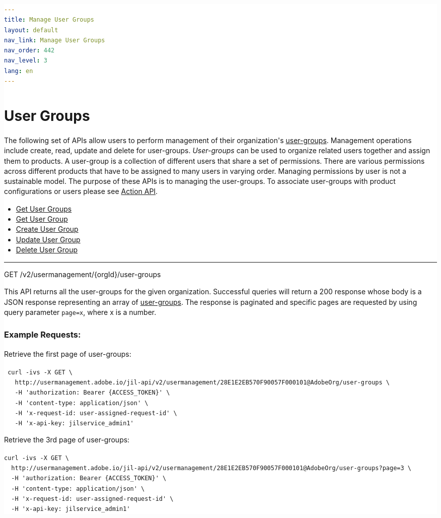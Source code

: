 ```yaml
---
title: Manage User Groups
layout: default
nav_link: Manage User Groups
nav_order: 442
nav_level: 3
lang: en
---
```

# User Groups

The following set of APIs allow users to perform management of their organization's [user-groups](glossary.html#usergroup). Management operations include create, read, update and delete for user-groups.
_User-groups_ can be used to organize related users together and assign them to products. A user-group is a collection of different users that share a set of permissions. There are various permissions across different products that have to be assigned to many users in varying order. Managing permissions by user is not a sustainable model. The purpose of these APIs is to managing the user-groups. To associate user-groups with product configurations or users please see [Action API](ActionsRef.html).

* [Get User Groups](#getUserGroups)
* [Get User Group](getUserGroup)
* [Create User Group](#createUserGroup)
* [Update User Group](#updateUserGroup)
* [Delete User Group](#deleteUserGroup)

<hr class="api-ref-rule">

<a class="api-ref-title" name="getUserGroups">GET /v2/usermanagement/{orgId}/user-groups</a>

This API returns all the user-groups for the given organization. Successful queries will return a 200 response whose body is a JSON response representing an array of [user-groups](glossary.html#usergroup). The response is paginated and specific pages are requested by using query parameter `page=x`, where x is a number.   

### Example Requests:
Retrieve the first page of user-groups:
```
 curl -ivs -X GET \
   http://usermanagement.adobe.io/jil-api/v2/usermanagement/28E1E2EB570F90057F000101@AdobeOrg/user-groups \
   -H 'authorization: Bearer {ACCESS_TOKEN}' \
   -H 'content-type: application/json' \
   -H 'x-request-id: user-assigned-request-id' \
   -H 'x-api-key: jilservice_admin1' 
 ```
 Retrieve the 3rd page of user-groups:
 ```
 curl -ivs -X GET \
   http://usermanagement.adobe.io/jil-api/v2/usermanagement/28E1E2EB570F90057F000101@AdobeOrg/user-groups?page=3 \
   -H 'authorization: Bearer {ACCESS_TOKEN}' \
   -H 'content-type: application/json' \
   -H 'x-request-id: user-assigned-request-id' \
   -H 'x-api-key: jilservice_admin1' 
 ```
